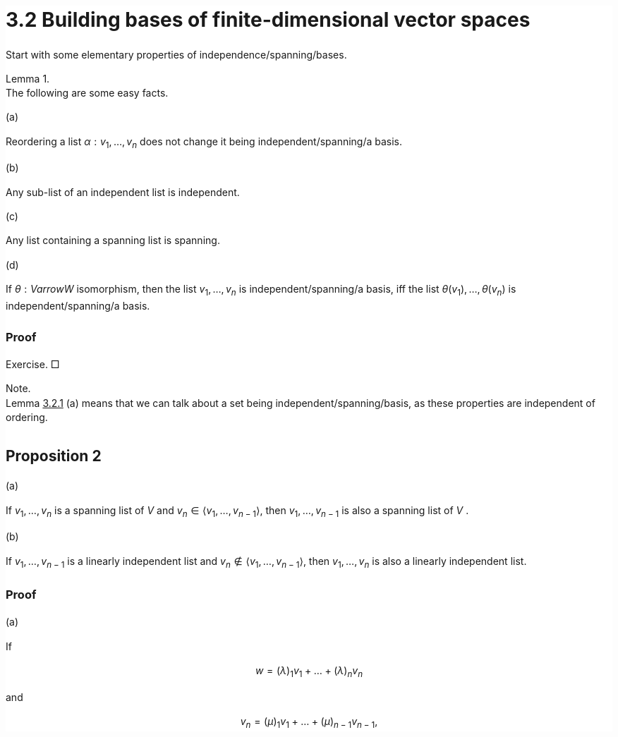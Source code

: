 # 3.2 Building bases of finite-dimensional vector spaces

Start with some elementary properties of independence/spanning/bases.

Lemma 1.  
The following are some easy facts.

(a)

Reordering a list $\alpha:v_{1},\dots,v_{n}$ does not change it being independent/spanning/a basis.

(b)

Any sub-list of an independent list is independent.

(c)

Any list containing a spanning list is spanning.

(d)

If $\theta:Varrow W$ isomorphism, then the list $v_{1},\dots,v_{n}$ is independent/spanning/a basis, iff the list $\theta(v_{1}),\dots,\theta(v_{n})$ is independent/spanning/a basis.

### Proof
Exercise. □

Note.  
Lemma [3.2.1](#x18-29001r1) (a) means that we can talk about a set being independent/spanning/basis, as these properties are independent of ordering.

## Proposition 2  

(a)

If $v_{1},\dots,v_{n}$ is a spanning list of $V$ and $v_{n}\in\langle v_{1}, \dots, v_{n - 1} \rangle$, then $v_{1},\dots,v_{n - 1}$ is also a spanning list of $V$ .

(b)

If $v_{1},\dots,v_{n - 1}$ is a linearly independent list and $v_{n}\notin\langle v_{1}, \dots, v_{n - 1} \rangle$, then $v_{1},\dots,v_{n}$ is also a linearly independent list.

### Proof

(a)

If

$$
w = (\lambda)_{1} v_{1} + \dots  + (\lambda)_{n} v_{n}
$$

and

$$
v_{n} = (\mu)_{1} v_{1} + \dots  + (\mu)_{n - 1} v_{n - 1},
$$
